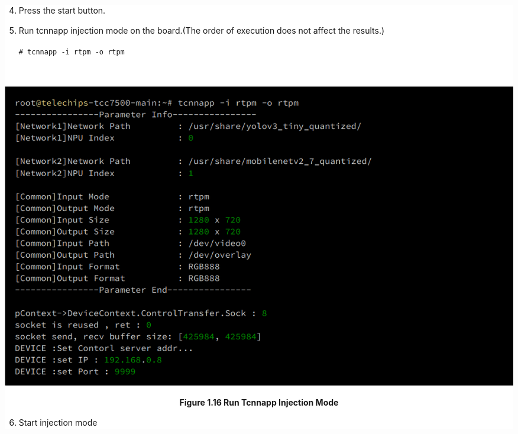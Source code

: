 
4.  Press the start button.

5.  Run tcnnapp injection mode on the board.(The order of execution does
    not affect the results.)

	```
	# tcnnapp -i rtpm -o rtpm
	```

<br/>


<p align="center"><img src="https://github.com/topst-development/Documentation/blob/main/TOPST-AI/Software/media/2. RTPM.image16.png?raw=true"></p>
<p align="center"><strong>Figure 1.16 Run Tcnnapp Injection Mode</strong></p>

6.  Start injection mode

